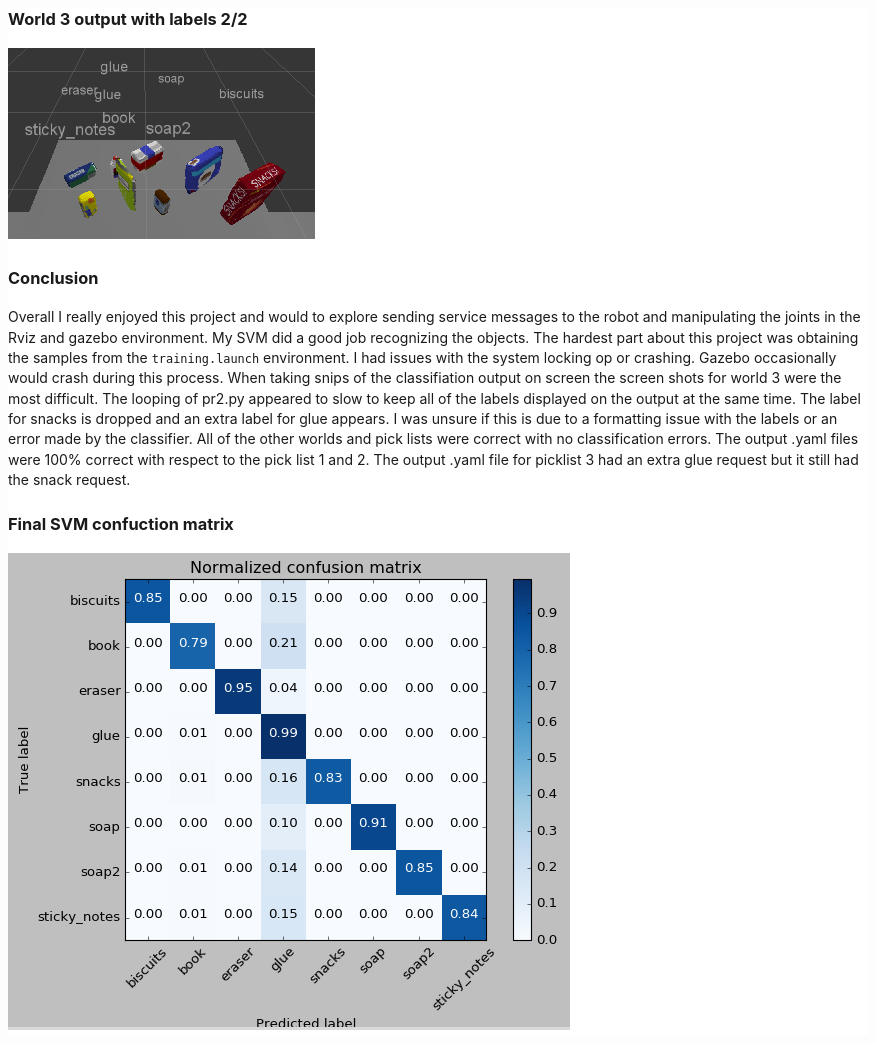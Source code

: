 ### World 3 output with labels 2/2

![](./pics/world3_output_secondhalf.PNG)

### Conclusion
Overall I really enjoyed this project and would to explore sending service messages to the robot and manipulating the joints in the Rviz and gazebo environment.  My SVM did a good job recognizing the objects.  The hardest part about this project was obtaining the samples from the ```training.launch``` environment.  I had issues with the system locking op or crashing.  Gazebo occasionally would crash during this process.  When taking snips of the classifiation output on screen the screen shots for world 3 were the most difficult.  The looping of pr2.py appeared to slow to keep all of the labels displayed on the output at the same time.  The label for snacks is dropped and an extra label for glue appears.  I was unsure if this is due to a formatting issue with the labels or an error made by the classifier.  All of the other worlds and pick lists were correct with no classification errors.  The output .yaml files were 100% correct with respect to the pick list 1 and 2.  The output .yaml file for picklist 3 had an extra glue request but it still had the snack request.

### Final SVM confuction matrix

![](./pics/final_confmatrix.PNG)

